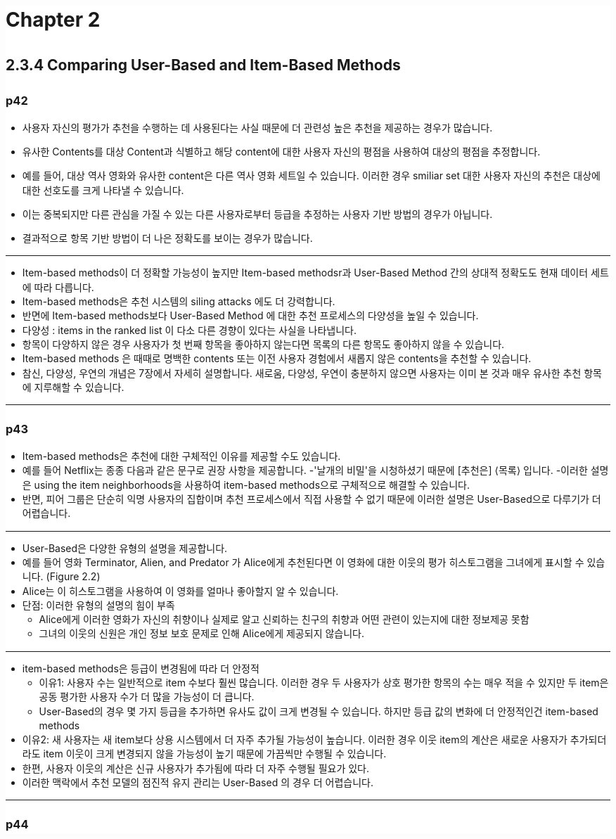 

# Chapter 2

##  2.3.4 Comparing User-Based and Item-Based Methods

### p42
-   사용자 자신의 평가가 추천을 수행하는 데 사용된다는 사실 때문에 더 관련성 높은 추천을 제공하는 경우가 많습니다.
    
-   유사한 Contents를 대상 Content과 식별하고 해당 content에 대한 사용자 자신의 평점을 사용하여 대상의 평점을 추정합니다.
    
-   예를 들어, 대상 역사 영화와 유사한 content은 다른 역사 영화 세트일 수 있습니다. 이러한 경우 smiliar set 대한 사용자 자신의 추천은 대상에 대한 선호도를 크게 나타낼 수 있습니다.
    
-   이는 중복되지만 다른 관심을 가질 수 있는 다른 사용자로부터 등급을 추정하는 사용자 기반 방법의 경우가 아닙니다.
    
-   결과적으로 항목 기반 방법이 더 나은 정확도를 보이는 경우가 많습니다.

---
    
-   Item-based methods이 더 정확할 가능성이 높지만 Item-based methodsr과 User-Based Method 간의 상대적 정확도도 현재 데이터 세트에 따라 다릅니다. 
-  Item-based methods은 추천 시스템의 siling attacks 에도 더 강력합니다.
-  반면에 Item-based methods보다 User-Based Method 에 대한 추천 프로세스의 다양성을 높일 수 있습니다.
- 다양성 : items in the ranked list 이 다소 다른 경향이 있다는 사실을 나타냅니다. 
- 항목이 다양하지 않은 경우 사용자가 첫 번째 항목을 좋아하지 않는다면 목록의 다른 항목도 좋아하지 않을 수 있습니다. 
- Item-based methods 은 때때로 명백한 contents 또는 이전 사용자 경험에서 새롭지 않은 contents을 추천할 수 있습니다. 
- 참신, 다양성, 우연의 개념은 7장에서 자세히 설명합니다. 새로움, 다양성, 우연이 충분하지 않으면 사용자는 이미 본 것과 매우 유사한 추천 항목에 지루해할 수 있습니다.
- -- 

### p43
- Item-based methods은 추천에 대한 구체적인 이유를 제공할 수도 있습니다. 
- 예를 들어 Netflix는 종종 다음과 같은 문구로 권장 사항을 제공합니다.
	-'날개의 비밀'을 시청하셨기 때문에 [추천은] ⟨목록⟩ 입니다.
-이러한 설명은 using the item neighborhoods을 사용하여 item-based methods으로 구체적으로 해결할 수 있습니다. 
- 반면, 피어 그룹은 단순히 익명 사용자의 집합이며 추천 프로세스에서 직접 사용할 수 없기 때문에 이러한 설명은 User-Based으로 다루기가 더 어렵습니다.
- -- 
-  User-Based은 다양한 유형의 설명을 제공합니다. 
-  예를 들어 영화 Terminator, Alien, and Predator 가 Alice에게 추천된다면 이 영화에 대한 이웃의 평가 히스토그램을 그녀에게 표시할 수 있습니다. (Figure 2.2)
- Alice는 이 히스토그램을 사용하여 이 영화를 얼마나 좋아할지 알 수 있습니다. 
- 단점: 이러한 유형의 설명의 힘이 부족
	- Alice에게 이러한 영화가 자신의 취향이나 실제로 알고 신뢰하는 친구의 취향과 어떤 관련이 있는지에 대한 정보제공 못함
	- 그녀의 이웃의 신원은 개인 정보 보호 문제로 인해 Alice에게 제공되지 않습니다.
---
- item-based methods은 등급이 변경됨에 따라 더 안정적
	- 이유1: 사용자 수는 일반적으로 item 수보다 훨씬 많습니다. 이러한 경우 두 사용자가 상호 평가한 항목의 수는 매우 적을 수 있지만 두 item은 공동 평가한 사용자 수가 더 많을 가능성이 더 큽니다.  
	- User-Based의 경우 몇 가지 등급을 추가하면 유사도 값이 크게 변경될 수 있습니다. 하지만 등급 값의 변화에 ​​더 안정적인건 item-based methods 
- 이유2: 새 사용자는 새 item보다 상용 시스템에서 더 자주 추가될 가능성이 높습니다. 이러한 경우 이웃 item의 계산은 새로운 사용자가 추가되더라도 item 이웃이 크게 변경되지 않을 가능성이 높기 때문에 가끔씩만 수행될 수 있습니다. 
- 한편, 사용자 이웃의 계산은 신규 사용자가 추가됨에 따라 더 자주 수행될 필요가 있다. 
- 이러한 맥락에서 추천 모델의 점진적 유지 관리는 User-Based 의 경우 더 어렵습니다.
--- 
### p44
